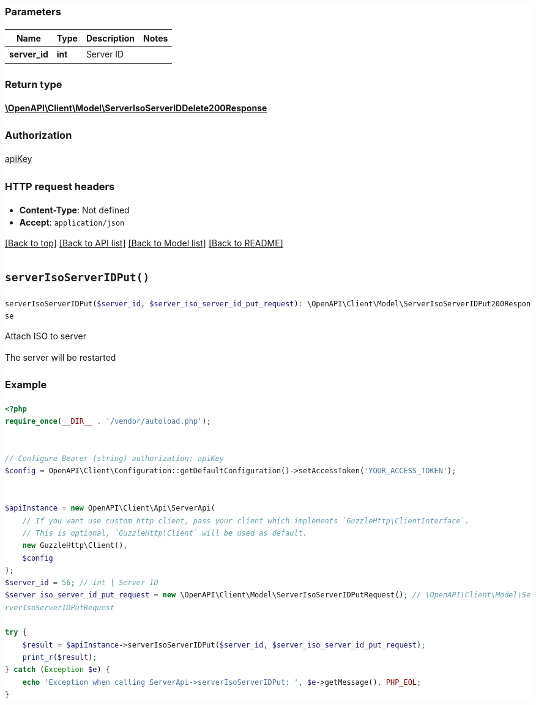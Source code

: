 
### Parameters

| Name | Type | Description  | Notes |
| ------------- | ------------- | ------------- | ------------- |
| **server_id** | **int**| Server ID | |

### Return type

[**\OpenAPI\Client\Model\ServerIsoServerIDDelete200Response**](../Model/ServerIsoServerIDDelete200Response.md)

### Authorization

[apiKey](../../README.md#apiKey)

### HTTP request headers

- **Content-Type**: Not defined
- **Accept**: `application/json`

[[Back to top]](#) [[Back to API list]](../../README.md#endpoints)
[[Back to Model list]](../../README.md#models)
[[Back to README]](../../README.md)

## `serverIsoServerIDPut()`

```php
serverIsoServerIDPut($server_id, $server_iso_server_id_put_request): \OpenAPI\Client\Model\ServerIsoServerIDPut200Response
```

Attach ISO to server

The server will be restarted

### Example

```php
<?php
require_once(__DIR__ . '/vendor/autoload.php');


// Configure Bearer (string) authorization: apiKey
$config = OpenAPI\Client\Configuration::getDefaultConfiguration()->setAccessToken('YOUR_ACCESS_TOKEN');


$apiInstance = new OpenAPI\Client\Api\ServerApi(
    // If you want use custom http client, pass your client which implements `GuzzleHttp\ClientInterface`.
    // This is optional, `GuzzleHttp\Client` will be used as default.
    new GuzzleHttp\Client(),
    $config
);
$server_id = 56; // int | Server ID
$server_iso_server_id_put_request = new \OpenAPI\Client\Model\ServerIsoServerIDPutRequest(); // \OpenAPI\Client\Model\ServerIsoServerIDPutRequest

try {
    $result = $apiInstance->serverIsoServerIDPut($server_id, $server_iso_server_id_put_request);
    print_r($result);
} catch (Exception $e) {
    echo 'Exception when calling ServerApi->serverIsoServerIDPut: ', $e->getMessage(), PHP_EOL;
}
```